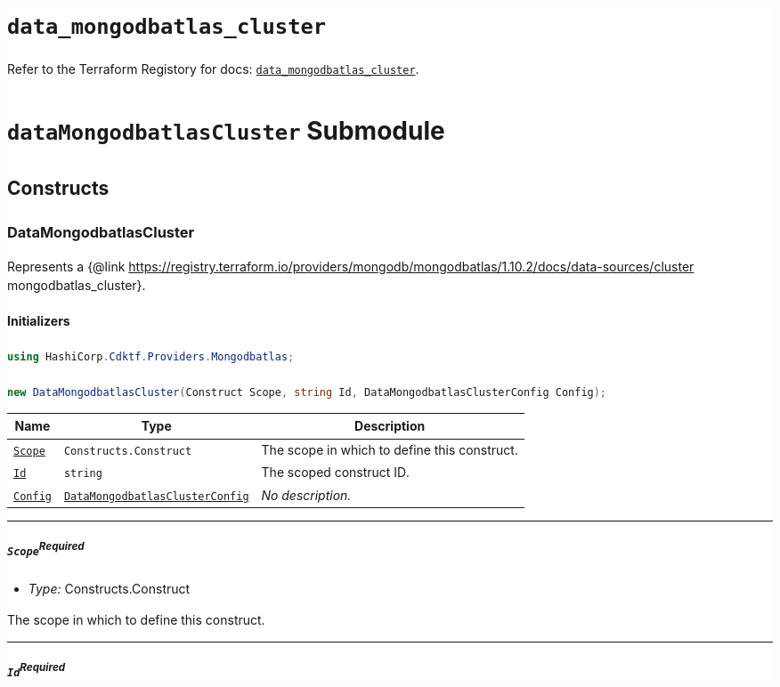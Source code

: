 # `data_mongodbatlas_cluster`

Refer to the Terraform Registory for docs: [`data_mongodbatlas_cluster`](https://registry.terraform.io/providers/mongodb/mongodbatlas/1.10.2/docs/data-sources/cluster).

# `dataMongodbatlasCluster` Submodule <a name="`dataMongodbatlasCluster` Submodule" id="@cdktf/provider-mongodbatlas.dataMongodbatlasCluster"></a>

## Constructs <a name="Constructs" id="Constructs"></a>

### DataMongodbatlasCluster <a name="DataMongodbatlasCluster" id="@cdktf/provider-mongodbatlas.dataMongodbatlasCluster.DataMongodbatlasCluster"></a>

Represents a {@link https://registry.terraform.io/providers/mongodb/mongodbatlas/1.10.2/docs/data-sources/cluster mongodbatlas_cluster}.

#### Initializers <a name="Initializers" id="@cdktf/provider-mongodbatlas.dataMongodbatlasCluster.DataMongodbatlasCluster.Initializer"></a>

```csharp
using HashiCorp.Cdktf.Providers.Mongodbatlas;

new DataMongodbatlasCluster(Construct Scope, string Id, DataMongodbatlasClusterConfig Config);
```

| **Name** | **Type** | **Description** |
| --- | --- | --- |
| <code><a href="#@cdktf/provider-mongodbatlas.dataMongodbatlasCluster.DataMongodbatlasCluster.Initializer.parameter.scope">Scope</a></code> | <code>Constructs.Construct</code> | The scope in which to define this construct. |
| <code><a href="#@cdktf/provider-mongodbatlas.dataMongodbatlasCluster.DataMongodbatlasCluster.Initializer.parameter.id">Id</a></code> | <code>string</code> | The scoped construct ID. |
| <code><a href="#@cdktf/provider-mongodbatlas.dataMongodbatlasCluster.DataMongodbatlasCluster.Initializer.parameter.config">Config</a></code> | <code><a href="#@cdktf/provider-mongodbatlas.dataMongodbatlasCluster.DataMongodbatlasClusterConfig">DataMongodbatlasClusterConfig</a></code> | *No description.* |

---

##### `Scope`<sup>Required</sup> <a name="Scope" id="@cdktf/provider-mongodbatlas.dataMongodbatlasCluster.DataMongodbatlasCluster.Initializer.parameter.scope"></a>

- *Type:* Constructs.Construct

The scope in which to define this construct.

---

##### `Id`<sup>Required</sup> <a name="Id" id="@cdktf/provider-mongodbatlas.dataMongodbatlasCluster.DataMongodbatlasCluster.Initializer.parameter.id"></a>

